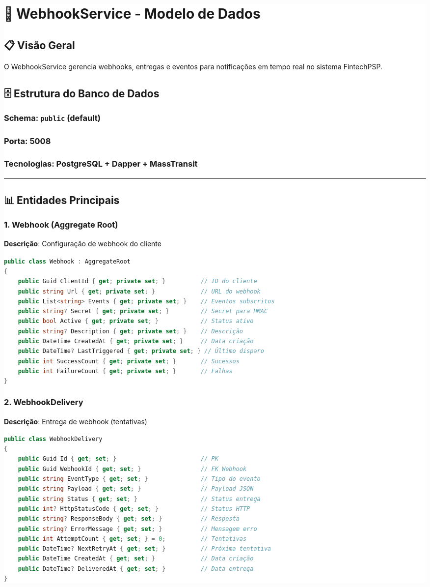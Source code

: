 # 🔗 **WebhookService - Modelo de Dados**

## 📋 **Visão Geral**

O WebhookService gerencia webhooks, entregas e eventos para notificações em tempo real no sistema FintechPSP.

## 🗄️ **Estrutura do Banco de Dados**

### **Schema**: `public` (default)
### **Porta**: 5008
### **Tecnologias**: PostgreSQL + Dapper + MassTransit

---

## 📊 **Entidades Principais**

### **1. Webhook (Aggregate Root)**

**Descrição**: Configuração de webhook do cliente

```csharp
public class Webhook : AggregateRoot
{
    public Guid ClientId { get; private set; }          // ID do cliente
    public string Url { get; private set; }             // URL do webhook
    public List<string> Events { get; private set; }    // Eventos subscritos
    public string? Secret { get; private set; }         // Secret para HMAC
    public bool Active { get; private set; }            // Status ativo
    public string? Description { get; private set; }    // Descrição
    public DateTime CreatedAt { get; private set; }     // Data criação
    public DateTime? LastTriggered { get; private set; } // Último disparo
    public int SuccessCount { get; private set; }       // Sucessos
    public int FailureCount { get; private set; }       // Falhas
}
```

### **2. WebhookDelivery**

**Descrição**: Entrega de webhook (tentativas)

```csharp
public class WebhookDelivery
{
    public Guid Id { get; set; }                        // PK
    public Guid WebhookId { get; set; }                 // FK Webhook
    public string EventType { get; set; }               // Tipo do evento
    public string Payload { get; set; }                 // Payload JSON
    public string Status { get; set; }                  // Status entrega
    public int? HttpStatusCode { get; set; }            // Status HTTP
    public string? ResponseBody { get; set; }           // Resposta
    public string? ErrorMessage { get; set; }           // Mensagem erro
    public int AttemptCount { get; set; } = 0;          // Tentativas
    public DateTime? NextRetryAt { get; set; }          // Próxima tentativa
    public DateTime CreatedAt { get; set; }             // Data criação
    public DateTime? DeliveredAt { get; set; }          // Data entrega
}
```

